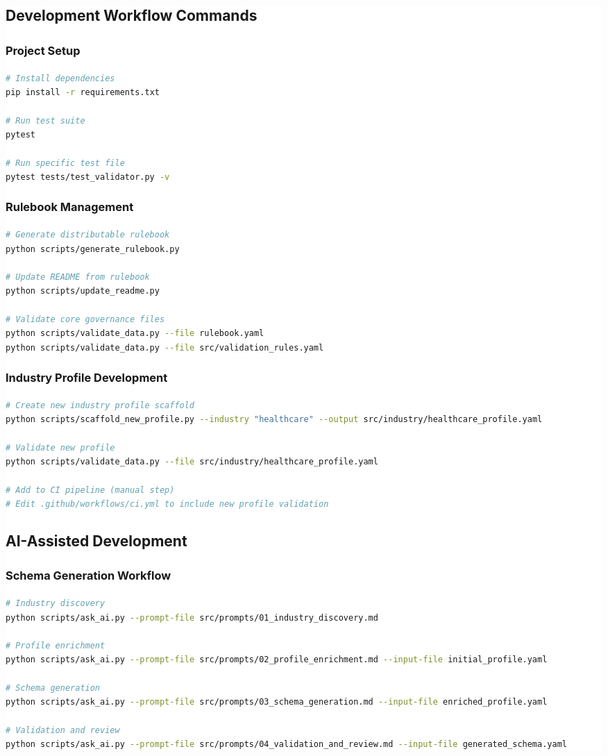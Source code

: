 ## Development Workflow Commands

### Project Setup
```bash
# Install dependencies
pip install -r requirements.txt

# Run test suite
pytest

# Run specific test file
pytest tests/test_validator.py -v
```

### Rulebook Management
```bash
# Generate distributable rulebook
python scripts/generate_rulebook.py

# Update README from rulebook
python scripts/update_readme.py

# Validate core governance files
python scripts/validate_data.py --file rulebook.yaml
python scripts/validate_data.py --file src/validation_rules.yaml
```

### Industry Profile Development
```bash
# Create new industry profile scaffold
python scripts/scaffold_new_profile.py --industry "healthcare" --output src/industry/healthcare_profile.yaml

# Validate new profile
python scripts/validate_data.py --file src/industry/healthcare_profile.yaml

# Add to CI pipeline (manual step)
# Edit .github/workflows/ci.yml to include new profile validation
```

## AI-Assisted Development

### Schema Generation Workflow
```bash
# Industry discovery
python scripts/ask_ai.py --prompt-file src/prompts/01_industry_discovery.md

# Profile enrichment
python scripts/ask_ai.py --prompt-file src/prompts/02_profile_enrichment.md --input-file initial_profile.yaml

# Schema generation
python scripts/ask_ai.py --prompt-file src/prompts/03_schema_generation.md --input-file enriched_profile.yaml

# Validation and review
python scripts/ask_ai.py --prompt-file src/prompts/04_validation_and_review.md --input-file generated_schema.yaml
```
